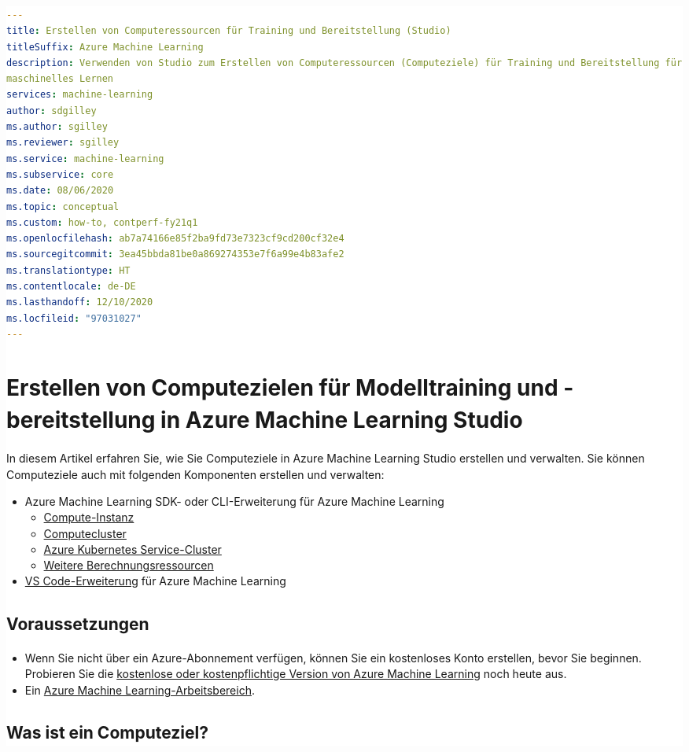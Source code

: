 ```yaml
---
title: Erstellen von Computeressourcen für Training und Bereitstellung (Studio)
titleSuffix: Azure Machine Learning
description: Verwenden von Studio zum Erstellen von Computeressourcen (Computeziele) für Training und Bereitstellung für maschinelles Lernen
services: machine-learning
author: sdgilley
ms.author: sgilley
ms.reviewer: sgilley
ms.service: machine-learning
ms.subservice: core
ms.date: 08/06/2020
ms.topic: conceptual
ms.custom: how-to, contperf-fy21q1
ms.openlocfilehash: ab7a74166e85f2ba9fd73e7323cf9cd200cf32e4
ms.sourcegitcommit: 3ea45bbda81be0a869274353e7f6a99e4b83afe2
ms.translationtype: HT
ms.contentlocale: de-DE
ms.lasthandoff: 12/10/2020
ms.locfileid: "97031027"
---
```

# <a name="create-compute-targets-for-model-training-and-deployment-in-azure-machine-learning-studio"></a>Erstellen von Computezielen für Modelltraining und -bereitstellung in Azure Machine Learning Studio

In diesem Artikel erfahren Sie, wie Sie Computeziele in Azure Machine Learning Studio erstellen und verwalten.  Sie können Computeziele auch mit folgenden Komponenten erstellen und verwalten:

* Azure Machine Learning SDK- oder CLI-Erweiterung für Azure Machine Learning
  * [Compute-Instanz](how-to-create-manage-compute-instance.md)
  * [Computecluster](how-to-create-attach-compute-cluster.md)
  * [Azure Kubernetes Service-Cluster](how-to-create-attach-kubernetes.md)
  * [Weitere Berechnungsressourcen](how-to-attach-compute-targets.md)
* [VS Code-Erweiterung](how-to-manage-resources-vscode.md#compute-clusters) für Azure Machine Learning


## <a name="prerequisites"></a>Voraussetzungen

* Wenn Sie nicht über ein Azure-Abonnement verfügen, können Sie ein kostenloses Konto erstellen, bevor Sie beginnen. Probieren Sie die [kostenlose oder kostenpflichtige Version von Azure Machine Learning](https://aka.ms/AMLFree) noch heute aus.
* Ein [Azure Machine Learning-Arbeitsbereich](how-to-manage-workspace.md).

## <a name="whats-a-compute-target"></a>Was ist ein Computeziel? 
